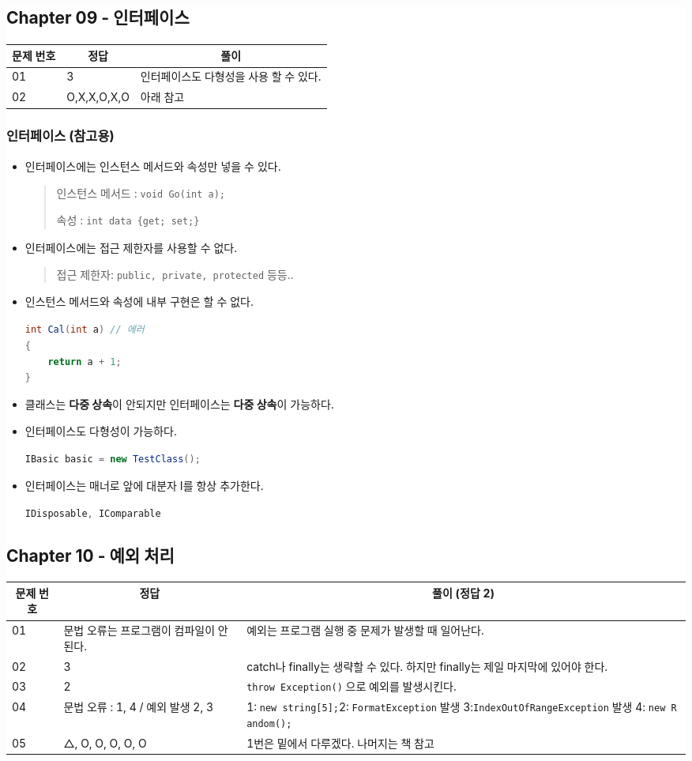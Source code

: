 ## Chapter 09 - 인터페이스

| 문제 번호 | 정답          | 풀이                     |
| ----- | ----------- | ---------------------- |
| 01    | 3           | 인터페이스도 다형성을 사용 할 수 있다. |
| 02    | O,X,X,O,X,O | 아래 참고                  |

### 인터페이스 (참고용)

* 인터페이스에는 인스턴스 메서드와 속성만 넣을 수 있다.

  > 인스턴스 메서드 : `void Go(int a);`
  > 
  > 속성 : `int data {get; set;}`

* 인터페이스에는 접근 제한자를 사용할 수 없다.

  > 접근 제한자: `public, private, protected` 등등..

* 인스턴스 메서드와 속성에 내부 구현은 할 수 없다.

  ```csharp
  int Cal(int a) // 에러
  {
      return a + 1;
  }
  ```

* 클래스는 **다중 상속**이 안되지만 인터페이스는 **다중 상속**이 가능하다.

* 인터페이스도 다형성이 가능하다.

  ```csharp
  IBasic basic = new TestClass();
  ```

* 인터페이스는 매너로 앞에 대분자 I를 항상 추가한다.

  ```csharp
  IDisposable, IComparable
  ```

## Chapter 10 - 예외 처리

| 문제 번호 | 정답                        | 풀이 (정답 2)                                                                                     |
| ----- | ------------------------- | --------------------------------------------------------------------------------------------- |
| 01    | 문법 오류는 프로그램이 컴파일이 안된다.    | 예외는 프로그램 실행 중 문제가 발생할 때 일어난다.                                                                 |
| 02    | 3                         | catch나 finally는 생략할 수 있다. 하지만 finally는 제일 마지막에 있어야 한다.                                        |
| 03    | 2                         | `throw Exception()` 으로 예외를 발생시킨다.                                                             |
| 04    | 문법 오류 : 1, 4 / 예외 발생 2, 3 | 1: `new string[5];`2: `FormatException` 발생 3:`IndexOutOfRangeException` 발생 4: `new Random();` |
| 05    | △, O, O, O, O, O          | 1번은 밑에서 다루겠다. 나머지는 책 참고                                                                       |
